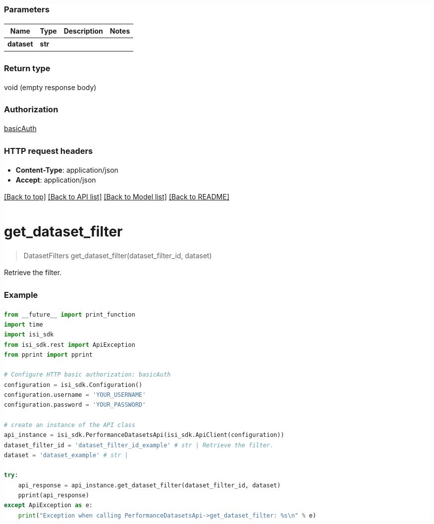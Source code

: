 ### Parameters

Name | Type | Description  | Notes
------------- | ------------- | ------------- | -------------
 **dataset** | **str**|  | 

### Return type

void (empty response body)

### Authorization

[basicAuth](../README.md#basicAuth)

### HTTP request headers

 - **Content-Type**: application/json
 - **Accept**: application/json

[[Back to top]](#) [[Back to API list]](../README.md#documentation-for-api-endpoints) [[Back to Model list]](../README.md#documentation-for-models) [[Back to README]](../README.md)

# **get_dataset_filter**
> DatasetFilters get_dataset_filter(dataset_filter_id, dataset)



Retrieve the filter.

### Example
```python
from __future__ import print_function
import time
import isi_sdk
from isi_sdk.rest import ApiException
from pprint import pprint

# Configure HTTP basic authorization: basicAuth
configuration = isi_sdk.Configuration()
configuration.username = 'YOUR_USERNAME'
configuration.password = 'YOUR_PASSWORD'

# create an instance of the API class
api_instance = isi_sdk.PerformanceDatasetsApi(isi_sdk.ApiClient(configuration))
dataset_filter_id = 'dataset_filter_id_example' # str | Retrieve the filter.
dataset = 'dataset_example' # str | 

try:
    api_response = api_instance.get_dataset_filter(dataset_filter_id, dataset)
    pprint(api_response)
except ApiException as e:
    print("Exception when calling PerformanceDatasetsApi->get_dataset_filter: %s\n" % e)
```
